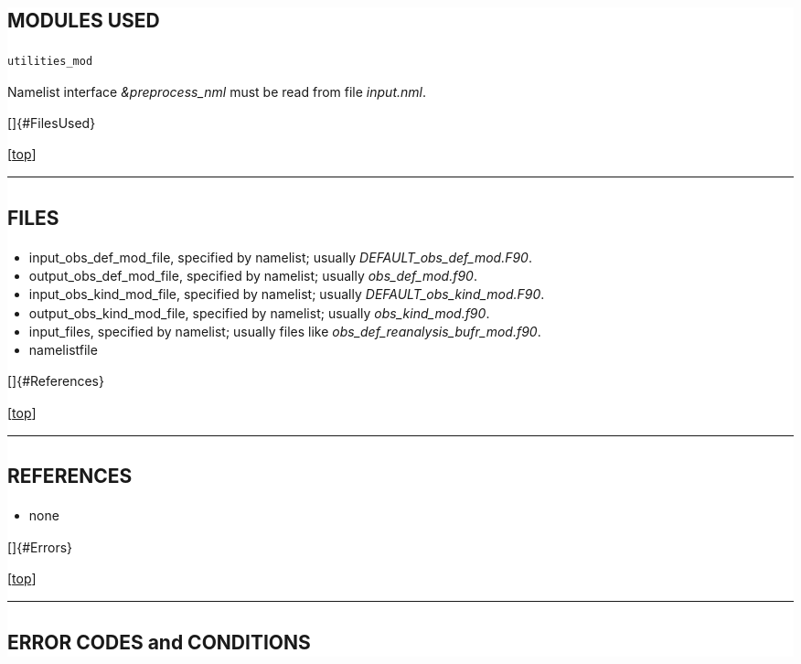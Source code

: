 MODULES USED
------------

    utilities_mod

Namelist interface *&preprocess\_nml* must be read from file
*input.nml*.

[]{#FilesUsed}

<div class="top">

\[[top](#)\]

</div>

------------------------------------------------------------------------

FILES
-----

-   input\_obs\_def\_mod\_file, specified by namelist; usually
    *DEFAULT\_obs\_def\_mod.F90*.
-   output\_obs\_def\_mod\_file, specified by namelist; usually
    *obs\_def\_mod.f90*.
-   input\_obs\_kind\_mod\_file, specified by namelist; usually
    *DEFAULT\_obs\_kind\_mod.F90*.
-   output\_obs\_kind\_mod\_file, specified by namelist; usually
    *obs\_kind\_mod.f90*.
-   input\_files, specified by namelist; usually files like
    *obs\_def\_reanalysis\_bufr\_mod.f90*.
-   namelistfile

[]{#References}

<div class="top">

\[[top](#)\]

</div>

------------------------------------------------------------------------

REFERENCES
----------

-   none

[]{#Errors}

<div class="top">

\[[top](#)\]

</div>

------------------------------------------------------------------------

ERROR CODES and CONDITIONS
--------------------------
